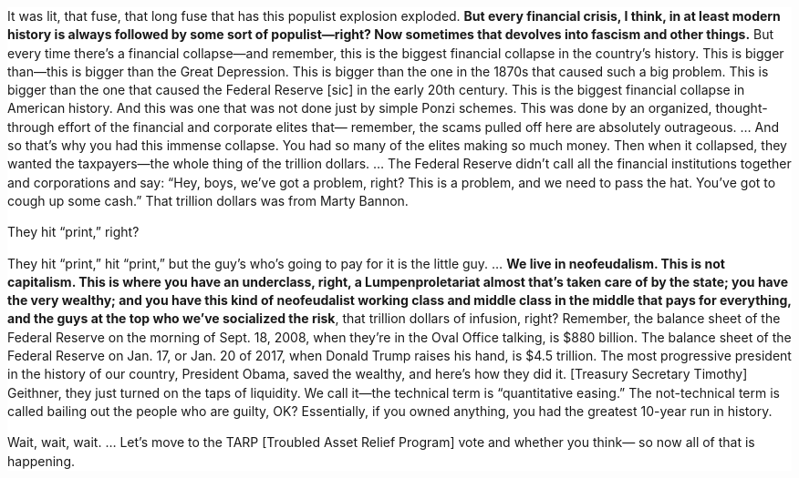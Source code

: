 It was lit, that fuse, that long fuse that has this populist explosion exploded. **But every financial crisis, I think, in at least modern history is always followed by some sort of populist—right? Now sometimes that devolves into fascism and other things.** But every time there’s a financial collapse—and remember, this is the biggest financial collapse in the country’s history. This is bigger than—this is bigger than the Great Depression. This is bigger than the one in the 1870s that caused such a big problem. This is bigger than the one that caused the Federal Reserve [sic] in the early 20th century. This is the biggest financial collapse in American history. And this was one that was not done just by simple Ponzi schemes. This was done by an organized, thought-through effort of the financial and corporate elites that— remember, the scams pulled off here are absolutely outrageous. … And so that’s why you had this immense collapse. You had so many of the elites making so much money. Then when it collapsed, they wanted the taxpayers—the whole thing of the trillion dollars. … The Federal Reserve didn’t call all the financial institutions together and corporations and say: “Hey, boys, we’ve got a problem, right? This is a problem, and we need to pass the hat. You’ve got to cough up some cash.” That trillion dollars was from Marty Bannon.

They hit “print,” right?

They hit “print,” hit “print,” but the guy’s who’s going to pay for it is the little guy. … **We live in neofeudalism. This is not capitalism. This is where you have an underclass, right, a Lumpenproletariat almost that’s taken care of by the state; you have the very wealthy; and you have this kind of neofeudalist working class and middle class in the middle that pays for everything, and the guys at the top who we’ve socialized the risk**, that trillion dollars of infusion, right? Remember, the balance sheet of the Federal Reserve on the morning of Sept. 18, 2008, when they’re in the Oval Office talking, is $880 billion. The balance sheet of the Federal Reserve on Jan. 17, or Jan. 20 of 2017, when Donald Trump raises his hand, is $4.5 trillion. The most progressive president in the history of our country, President Obama, saved the wealthy, and here’s how they did it. [Treasury Secretary Timothy] Geithner, they just turned on the taps of liquidity. We call it—the technical term is “quantitative easing.” The not-technical term is called bailing out the people who are guilty, OK? Essentially, if you owned anything, you had the greatest 10-year run in history.

Wait, wait, wait. … Let’s move to the TARP [Troubled Asset Relief Program] vote and whether you think— so now all of that is happening.
